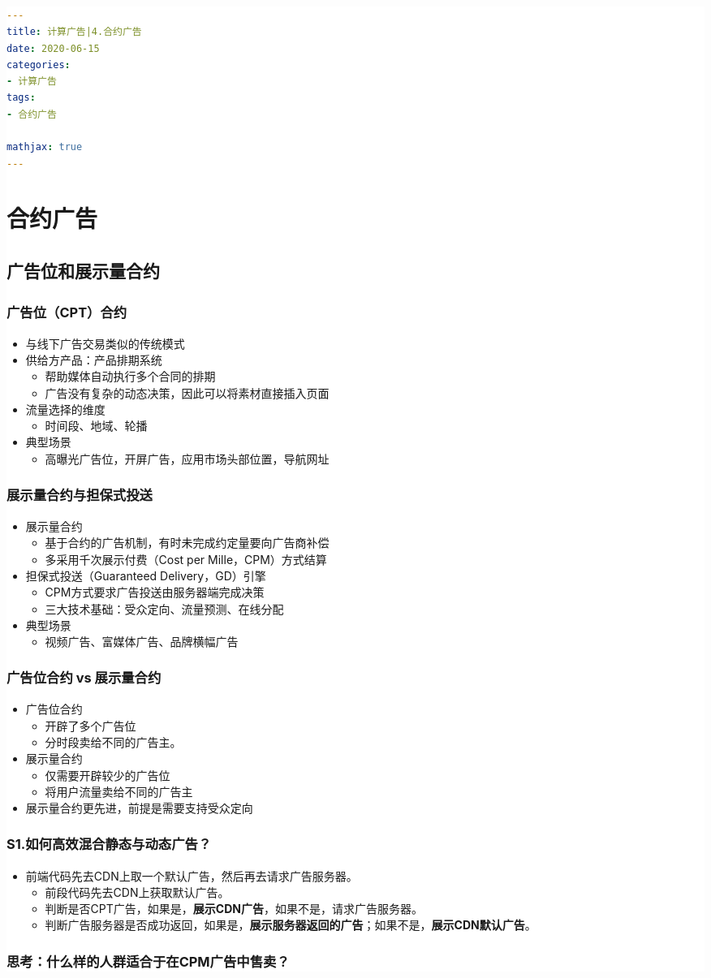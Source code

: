 ```yaml
---
title: 计算广告|4.合约广告
date: 2020-06-15
categories:
- 计算广告
tags:
- 合约广告

mathjax: true
---
```

# 合约广告
## 广告位和展示量合约
### 广告位（CPT）合约
* 与线下广告交易类似的传统模式
* 供给方产品：产品排期系统
    - 帮助媒体自动执行多个合同的排期
    - 广告没有复杂的动态决策，因此可以将素材直接插入页面
* 流量选择的维度
    - 时间段、地域、轮播
* 典型场景
    - 高曝光广告位，开屏广告，应用市场头部位置，导航网址

### 展示量合约与担保式投送
* 展示量合约
    - 基于合约的广告机制，有时未完成约定量要向广告商补偿
    - 多采用千次展示付费（Cost per Mille，CPM）方式结算
* 担保式投送（Guaranteed Delivery，GD）引擎
    - CPM方式要求广告投送由服务器端完成决策
    - 三大技术基础：受众定向、流量预测、在线分配
* 典型场景
    - 视频广告、富媒体广告、品牌横幅广告
### 广告位合约 vs 展示量合约
* 广告位合约
    - 开辟了多个广告位
    - 分时段卖给不同的广告主。
* 展示量合约
    - 仅需要开辟较少的广告位
    - 将用户流量卖给不同的广告主
* 展示量合约更先进，前提是需要支持受众定向

### S1.如何高效混合静态与动态广告？
* 前端代码先去CDN上取一个默认广告，然后再去请求广告服务器。
    - 前段代码先去CDN上获取默认广告。
    - 判断是否CPT广告，如果是，**展示CDN广告**，如果不是，请求广告服务器。
    - 判断广告服务器是否成功返回，如果是，**展示服务器返回的广告**；如果不是，**展示CDN默认广告**。
### 思考：什么样的人群适合于在CPM广告中售卖？
